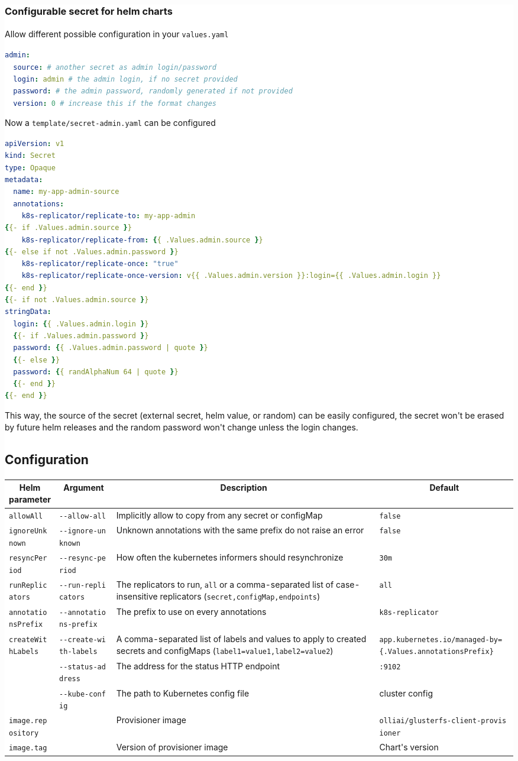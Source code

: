 ### Configurable secret for helm charts

Allow different possible configuration in your `values.yaml`

```yaml
admin:
  source: # another secret as admin login/password
  login: admin # the admin login, if no secret provided
  password: # the admin password, randomly generated if not provided
  version: 0 # increase this if the format changes
```

Now a `template/secret-admin.yaml` can be configured

```yaml
apiVersion: v1
kind: Secret
type: Opaque
metadata:
  name: my-app-admin-source
  annotations:
    k8s-replicator/replicate-to: my-app-admin
{{- if .Values.admin.source }}
    k8s-replicator/replicate-from: {{ .Values.admin.source }}
{{- else if not .Values.admin.password }}
    k8s-replicator/replicate-once: "true"
    k8s-replicator/replicate-once-version: v{{ .Values.admin.version }}:login={{ .Values.admin.login }}
{{- end }}
{{- if not .Values.admin.source }}
stringData:
  login: {{ .Values.admin.login }}
  {{- if .Values.admin.password }}
  password: {{ .Values.admin.password | quote }}
  {{- else }}
  password: {{ randAlphaNum 64 | quote }}
  {{- end }}
{{- end }}
```

This way, the source of the secret (external secret, helm value, or random) can be easily configured, the secret won't be erased by future helm releases and the random password won't change unless the login changes.

## Configuration

| Helm parameter           | Argument               | Description                                                                                                            | Default                                                    |
|--------------------------|------------------------|------------------------------------------------------------------------------------------------------------------------|------------------------------------------------------------|
| `allowAll`               | `--allow-all`          | Implicitly allow to copy from any secret or configMap                                                                  | `false`                                                    |
| `ignoreUnknown`          | `--ignore-unknown`     | Unknown annotations with the same prefix do not raise an error                                                         | `false`                                                    |
| `resyncPeriod`           | `--resync-period`      | How often the kubernetes informers should resynchronize                                                                | `30m`                                                      |
| `runReplicators`         | `--run-replicators`    | The replicators to run, `all` or a comma-separated list of case-insensitive replicators (`secret,configMap,endpoints`) | `all`                                                      |
| `annotationsPrefix`      | `--annotations-prefix` | The prefix to use on every annotations                                                                                 | `k8s-replicator`                                           |
| `createWithLabels`       | `--create-with-labels` | A comma-separated list of labels and values to apply to created secrets and configMaps (`label1=value1,label2=value2`) | `app.kubernetes.io/managed-by={.Values.annotationsPrefix}` |
|                          | `--status-address`     | The address for the status HTTP endpoint                                                                               | `:9102`                                                    |
|                          | `--kube-config`        | The path to Kubernetes config file                                                                                     | cluster config                                             |
| `image.repository`       |                        | Provisioner image                                                                                                      | `olliai/glusterfs-client-provisioner`                      |
| `image.tag`              |                        | Version of provisioner image                                                                                           | Chart's version                                            |